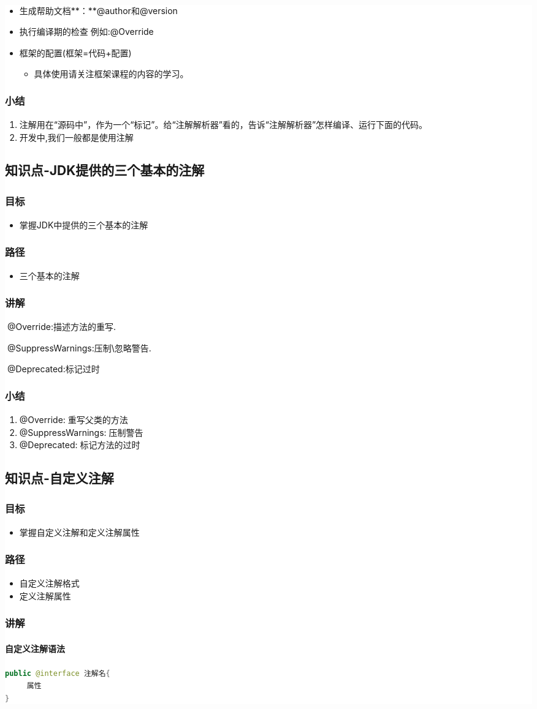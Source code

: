 - 生成帮助文档**：**@author和@version	

- 执行编译期的检查 例如:@Override   
- 框架的配置(框架=代码+配置)

  - 具体使用请关注框架课程的内容的学习。

### 小结

1. 注解用在“源码中”，作为一个“标记”。给“注解解析器”看的，告诉“注解解析器”怎样编译、运行下面的代码。
2. 开发中,我们一般都是使用注解

## 知识点-JDK提供的三个基本的注解

### 目标

- 掌握JDK中提供的三个基本的注解

### 路径

- 三个基本的注解

### 讲解

​	@Override:描述方法的重写.

​	@SuppressWarnings:压制\忽略警告.

​	@Deprecated:标记过时

### 小结

1. @Override: 重写父类的方法
2. @SuppressWarnings: 压制警告
3. @Deprecated: 标记方法的过时

## 知识点-自定义注解

### 目标

- 掌握自定义注解和定义注解属性

### 路径

- 自定义注解格式
- 定义注解属性

### 讲解

#### 自定义注解语法

```java
public @interface 注解名{
     属性
}
```
